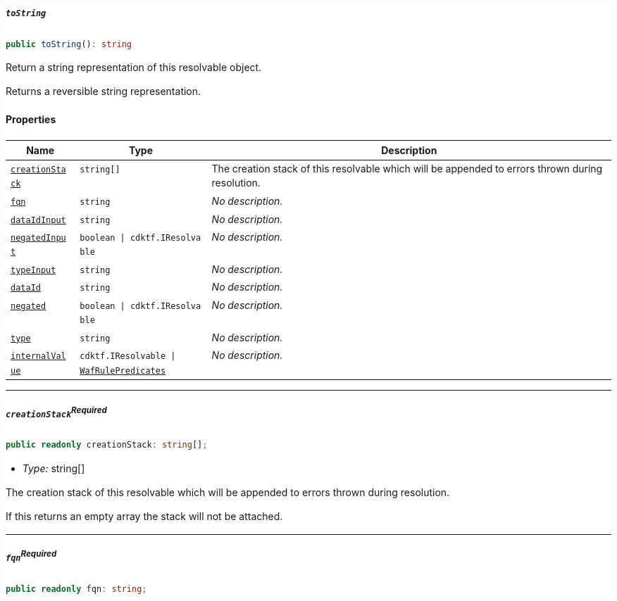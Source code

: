 ##### `toString` <a name="toString" id="@cdktf/aws-cdk.wafRule.WafRulePredicatesOutputReference.toString"></a>

```typescript
public toString(): string
```

Return a string representation of this resolvable object.

Returns a reversible string representation.


#### Properties <a name="Properties" id="Properties"></a>

| **Name** | **Type** | **Description** |
| --- | --- | --- |
| <code><a href="#@cdktf/aws-cdk.wafRule.WafRulePredicatesOutputReference.property.creationStack">creationStack</a></code> | <code>string[]</code> | The creation stack of this resolvable which will be appended to errors thrown during resolution. |
| <code><a href="#@cdktf/aws-cdk.wafRule.WafRulePredicatesOutputReference.property.fqn">fqn</a></code> | <code>string</code> | *No description.* |
| <code><a href="#@cdktf/aws-cdk.wafRule.WafRulePredicatesOutputReference.property.dataIdInput">dataIdInput</a></code> | <code>string</code> | *No description.* |
| <code><a href="#@cdktf/aws-cdk.wafRule.WafRulePredicatesOutputReference.property.negatedInput">negatedInput</a></code> | <code>boolean \| cdktf.IResolvable</code> | *No description.* |
| <code><a href="#@cdktf/aws-cdk.wafRule.WafRulePredicatesOutputReference.property.typeInput">typeInput</a></code> | <code>string</code> | *No description.* |
| <code><a href="#@cdktf/aws-cdk.wafRule.WafRulePredicatesOutputReference.property.dataId">dataId</a></code> | <code>string</code> | *No description.* |
| <code><a href="#@cdktf/aws-cdk.wafRule.WafRulePredicatesOutputReference.property.negated">negated</a></code> | <code>boolean \| cdktf.IResolvable</code> | *No description.* |
| <code><a href="#@cdktf/aws-cdk.wafRule.WafRulePredicatesOutputReference.property.type">type</a></code> | <code>string</code> | *No description.* |
| <code><a href="#@cdktf/aws-cdk.wafRule.WafRulePredicatesOutputReference.property.internalValue">internalValue</a></code> | <code>cdktf.IResolvable \| <a href="#@cdktf/aws-cdk.wafRule.WafRulePredicates">WafRulePredicates</a></code> | *No description.* |

---

##### `creationStack`<sup>Required</sup> <a name="creationStack" id="@cdktf/aws-cdk.wafRule.WafRulePredicatesOutputReference.property.creationStack"></a>

```typescript
public readonly creationStack: string[];
```

- *Type:* string[]

The creation stack of this resolvable which will be appended to errors thrown during resolution.

If this returns an empty array the stack will not be attached.

---

##### `fqn`<sup>Required</sup> <a name="fqn" id="@cdktf/aws-cdk.wafRule.WafRulePredicatesOutputReference.property.fqn"></a>

```typescript
public readonly fqn: string;
```
